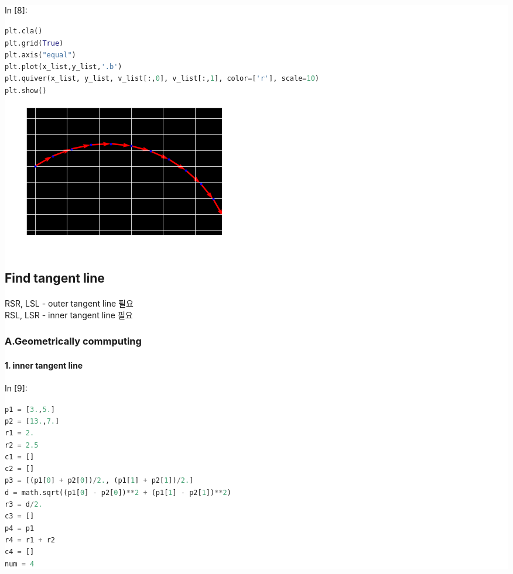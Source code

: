 <div class="prompt input_prompt">
In&nbsp;[8]:
</div>

<div class="input_area" markdown="1">

```python
plt.cla()
plt.grid(True)
plt.axis("equal")
plt.plot(x_list,y_list,'.b')
plt.quiver(x_list, y_list, v_list[:,0], v_list[:,1], color=['r'], scale=10)
plt.show()
```

</div>


![png](/assets/images/dubinspractice_files/dubinspractice_11_0.png)


## Find tangent line
 RSR, LSL - outer tangent line 필요    
 RSL, LSR - inner tangent line  필요  
### A.Geometrically commputing 
#### 1. inner tangent line

<div class="prompt input_prompt">
In&nbsp;[9]:
</div>

<div class="input_area" markdown="1">

```python
p1 = [3.,5.]
p2 = [13.,7.]
r1 = 2.
r2 = 2.5
c1 = []
c2 = []
p3 = [(p1[0] + p2[0])/2., (p1[1] + p2[1])/2.] 
d = math.sqrt((p1[0] - p2[0])**2 + (p1[1] - p2[1])**2)
r3 = d/2.
c3 = []
p4 = p1
r4 = r1 + r2
c4 = []
num = 4
```
